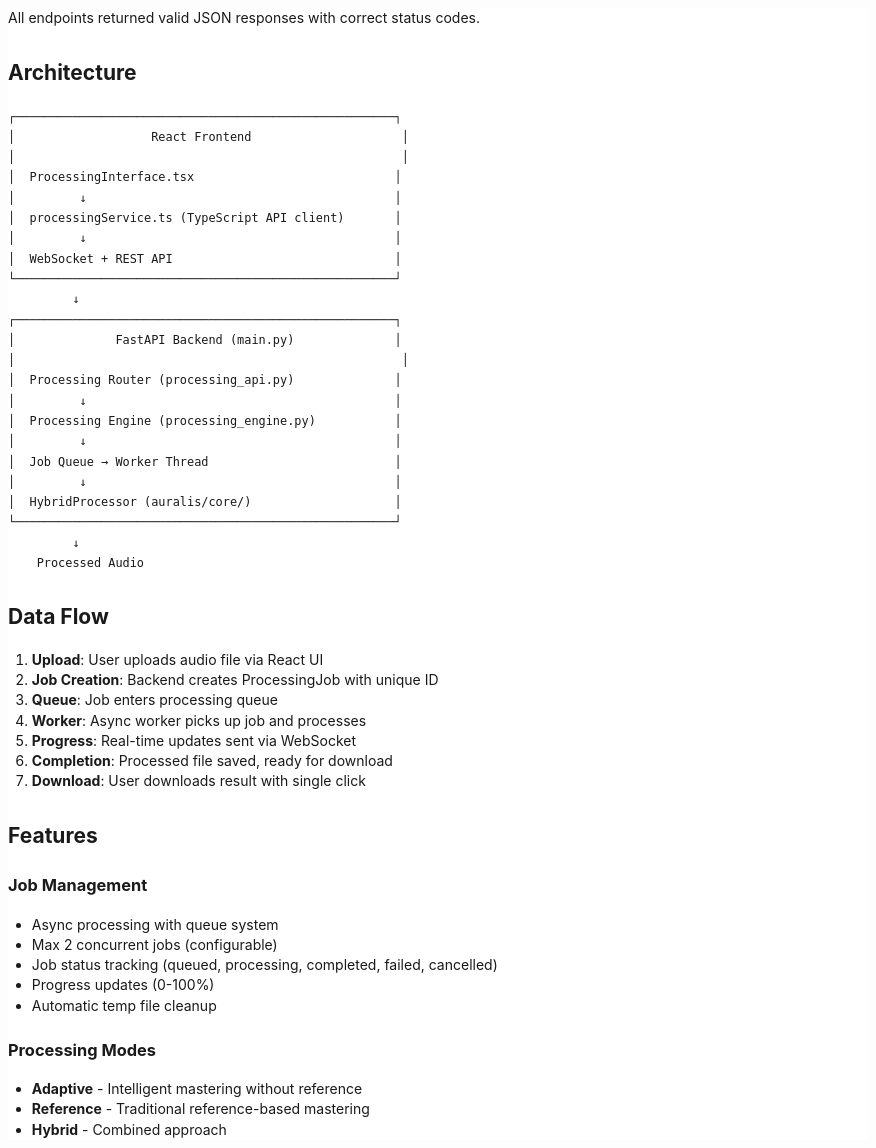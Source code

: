 All endpoints returned valid JSON responses with correct status codes.

## Architecture

```
┌─────────────────────────────────────────────────────┐
│                   React Frontend                     │
│                                                      │
│  ProcessingInterface.tsx                            │
│         ↓                                           │
│  processingService.ts (TypeScript API client)       │
│         ↓                                           │
│  WebSocket + REST API                               │
└─────────────────────────────────────────────────────┘
         ↓
┌─────────────────────────────────────────────────────┐
│              FastAPI Backend (main.py)              │
│                                                      │
│  Processing Router (processing_api.py)              │
│         ↓                                           │
│  Processing Engine (processing_engine.py)           │
│         ↓                                           │
│  Job Queue → Worker Thread                          │
│         ↓                                           │
│  HybridProcessor (auralis/core/)                    │
└─────────────────────────────────────────────────────┘
         ↓
    Processed Audio
```

## Data Flow

1. **Upload**: User uploads audio file via React UI
2. **Job Creation**: Backend creates ProcessingJob with unique ID
3. **Queue**: Job enters processing queue
4. **Worker**: Async worker picks up job and processes
5. **Progress**: Real-time updates sent via WebSocket
6. **Completion**: Processed file saved, ready for download
7. **Download**: User downloads result with single click

## Features

### Job Management
- Async processing with queue system
- Max 2 concurrent jobs (configurable)
- Job status tracking (queued, processing, completed, failed, cancelled)
- Progress updates (0-100%)
- Automatic temp file cleanup

### Processing Modes
- **Adaptive** - Intelligent mastering without reference
- **Reference** - Traditional reference-based mastering
- **Hybrid** - Combined approach
